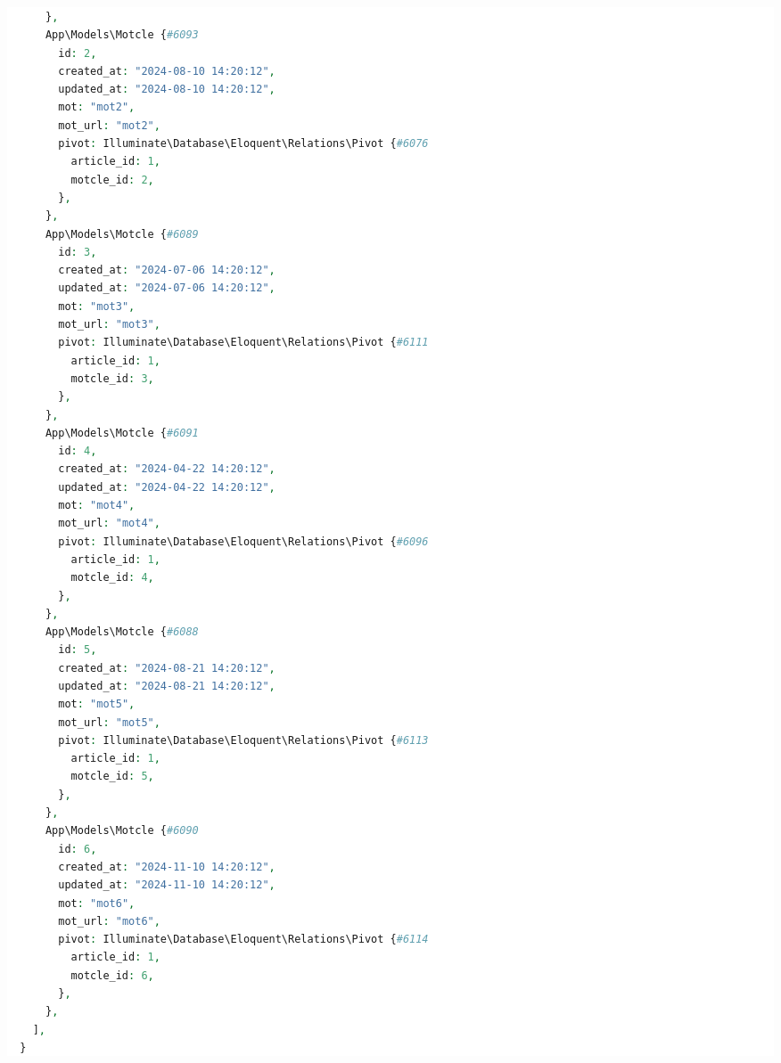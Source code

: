 ```php
      },
      App\Models\Motcle {#6093
        id: 2,
        created_at: "2024-08-10 14:20:12",
        updated_at: "2024-08-10 14:20:12",
        mot: "mot2",
        mot_url: "mot2",
        pivot: Illuminate\Database\Eloquent\Relations\Pivot {#6076
          article_id: 1,
          motcle_id: 2,
        },
      },
      App\Models\Motcle {#6089
        id: 3,
        created_at: "2024-07-06 14:20:12",
        updated_at: "2024-07-06 14:20:12",
        mot: "mot3",
        mot_url: "mot3",
        pivot: Illuminate\Database\Eloquent\Relations\Pivot {#6111
          article_id: 1,
          motcle_id: 3,
        },
      },
      App\Models\Motcle {#6091
        id: 4,
        created_at: "2024-04-22 14:20:12",
        updated_at: "2024-04-22 14:20:12",
        mot: "mot4",
        mot_url: "mot4",
        pivot: Illuminate\Database\Eloquent\Relations\Pivot {#6096
          article_id: 1,
          motcle_id: 4,
        },
      },
      App\Models\Motcle {#6088
        id: 5,
        created_at: "2024-08-21 14:20:12",
        updated_at: "2024-08-21 14:20:12",
        mot: "mot5",
        mot_url: "mot5",
        pivot: Illuminate\Database\Eloquent\Relations\Pivot {#6113
          article_id: 1,
          motcle_id: 5,
        },
      },
      App\Models\Motcle {#6090
        id: 6,
        created_at: "2024-11-10 14:20:12",
        updated_at: "2024-11-10 14:20:12",
        mot: "mot6",
        mot_url: "mot6",
        pivot: Illuminate\Database\Eloquent\Relations\Pivot {#6114
          article_id: 1,
          motcle_id: 6,
        },
      },
    ],
  }
```
